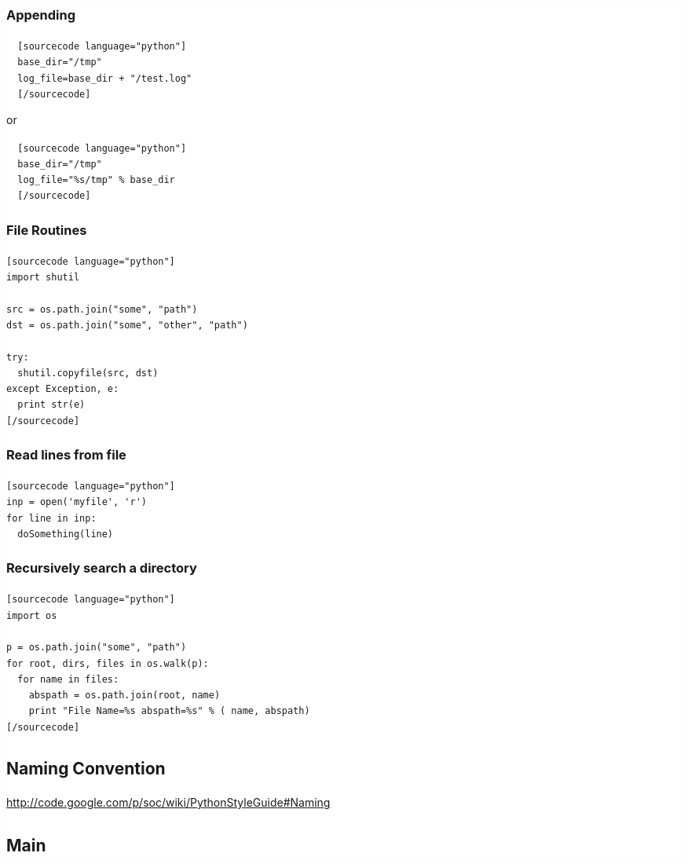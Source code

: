 ### Appending ###

      [sourcecode language="python"]
      base_dir="/tmp"
      log_file=base_dir + "/test.log"
      [/sourcecode]

or

      [sourcecode language="python"]
      base_dir="/tmp"
      log_file="%s/tmp" % base_dir
      [/sourcecode]

### File Routines ###

    [sourcecode language="python"]
    import shutil

    src = os.path.join("some", "path")
    dst = os.path.join("some", "other", "path")

    try:
      shutil.copyfile(src, dst)
    except Exception, e:
      print str(e)
    [/sourcecode]

### Read lines from file

    [sourcecode language="python"]
    inp = open('myfile', 'r')
    for line in inp:
      doSomething(line)

### Recursively search a directory ###

    [sourcecode language="python"]
    import os

    p = os.path.join("some", "path")
    for root, dirs, files in os.walk(p):
      for name in files:
        abspath = os.path.join(root, name)
        print "File Name=%s abspath=%s" % ( name, abspath)
    [/sourcecode]

## Naming Convention

http://code.google.com/p/soc/wiki/PythonStyleGuide#Naming

## Main
